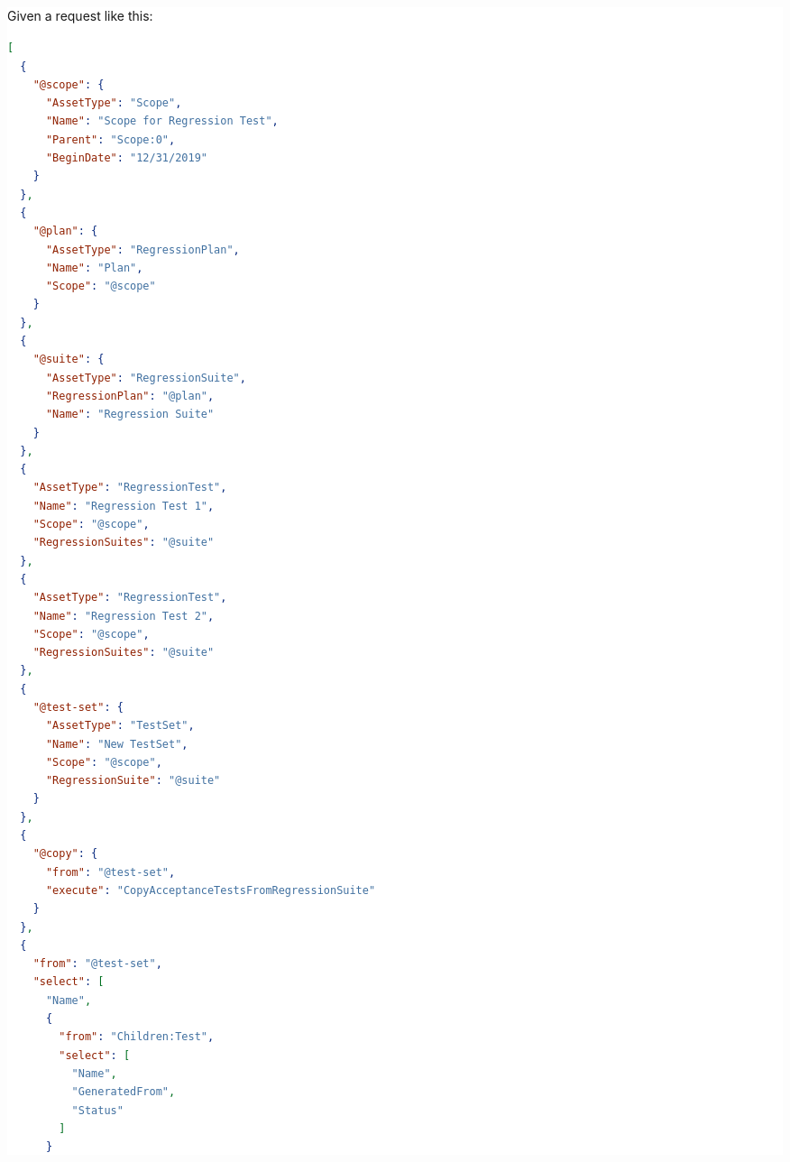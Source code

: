Given a request like this:

```json
[
  {
    "@scope": {
      "AssetType": "Scope",
      "Name": "Scope for Regression Test",
      "Parent": "Scope:0",
      "BeginDate": "12/31/2019"
    }
  },
  {
    "@plan": {
      "AssetType": "RegressionPlan",
      "Name": "Plan",
      "Scope": "@scope"
    }
  },
  {
    "@suite": {
      "AssetType": "RegressionSuite",
      "RegressionPlan": "@plan",
      "Name": "Regression Suite"
    }
  },
  {
    "AssetType": "RegressionTest",
    "Name": "Regression Test 1",
    "Scope": "@scope",
    "RegressionSuites": "@suite"
  },
  {
    "AssetType": "RegressionTest",
    "Name": "Regression Test 2",
    "Scope": "@scope",
    "RegressionSuites": "@suite"
  },
  {
    "@test-set": {
      "AssetType": "TestSet",
      "Name": "New TestSet",
      "Scope": "@scope",
      "RegressionSuite": "@suite"
    }
  },
  {
    "@copy": {
      "from": "@test-set",
      "execute": "CopyAcceptanceTestsFromRegressionSuite"
    }
  },
  {
    "from": "@test-set",
    "select": [
      "Name",
      {
        "from": "Children:Test",
        "select": [
          "Name",
          "GeneratedFrom",
          "Status"
        ]
      }
```